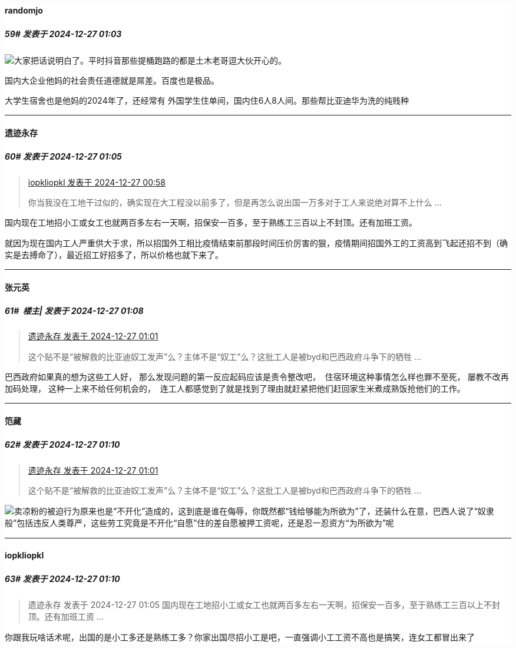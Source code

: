 ####  randomjo  
##### 59#       发表于 2024-12-27 01:03

<img src="https://static.saraba1st.com/image/smiley/face2017/044.png" referrerpolicy="no-referrer">大家把话说明白了。平时抖音那些提桶跑路的都是土木老哥逗大伙开心的。

国内大企业他妈的社会责任道德就是屌差。百度也是极品。

大学生宿舍也是他妈的2024年了，还经常有 外国学生住单间，国内住6人8人间。那些帮比亚迪华为洗的纯贱种


*****

####  遗迹永存  
##### 60#       发表于 2024-12-27 01:05

<blockquote><a href="httphttps://bbs.saraba1st.com/2b/forum.php?mod=redirect&amp;goto=findpost&amp;pid=67027639&amp;ptid=2221696" target="_blank">iopkliopkl 发表于 2024-12-27 00:58</a>

你当我没在工地干过似的，确实现在大工程没以前多了，但是再怎么说出国一万多对于工人来说绝对算不上什么 ...</blockquote>
国内现在工地招小工或女工也就两百多左右一天啊，招保安一百多，至于熟练工三百以上不封顶。还有加班工资。

就因为现在国内工人严重供大于求，所以招国外工相比疫情结束前那段时间压价厉害的狠，疫情期间招国外工的工资高到飞起还招不到（确实是去搏命了），最近招工好招多了，所以价格也就下来了。


*****

####  张元英  
##### 61#         楼主| 发表于 2024-12-27 01:08

<blockquote><a href="httphttps://bbs.saraba1st.com/2b/forum.php?mod=redirect&amp;goto=findpost&amp;pid=67027662&amp;ptid=2221696" target="_blank">遗迹永存 发表于 2024-12-27 01:01</a>

这个贴不是“被解救的比亚迪奴工发声”么？主体不是“奴工”么？这批工人是被byd和巴西政府斗争下的牺牲 ...</blockquote>
巴西政府如果真的想为这些工人好， 那么发现问题的第一反应起码应该是责令整改吧，  住宿环境这种事情怎么样也罪不至死， 屡教不改再加码处理， 这种一上来不给任何机会的，  连工人都感觉到了就是找到了理由就赶紧把他们赶回家生米煮成熟饭抢他们的工作。

*****

####  笵藏  
##### 62#       发表于 2024-12-27 01:10

<blockquote><a href="httphttps://bbs.saraba1st.com/2b/forum.php?mod=redirect&amp;goto=findpost&amp;pid=67027662&amp;ptid=2221696" target="_blank">遗迹永存 发表于 2024-12-27 01:01</a>

这个贴不是“被解救的比亚迪奴工发声”么？主体不是“奴工”么？这批工人是被byd和巴西政府斗争下的牺牲 ...</blockquote>
<img src="https://static.saraba1st.com/image/smiley/face2017/067.png" referrerpolicy="no-referrer">卖凉粉的被迫行为原来也是“不开化”造成的，这到底是谁在侮辱，你既然都“钱给够能为所欲为”了，还装什么在意，巴西人说了“奴隶般”包括违反人类尊严，这些劳工究竟是不开化“自愿”住的差自愿被押工资呢，还是忍一忍资方“为所欲为”呢

*****

####  iopkliopkl  
##### 63#       发表于 2024-12-27 01:10

<blockquote>遗迹永存 发表于 2024-12-27 01:05
国内现在工地招小工或女工也就两百多左右一天啊，招保安一百多，至于熟练工三百以上不封顶。还有加班工资 ...</blockquote>
你跟我玩啥话术呢，出国的是小工多还是熟练工多？你家出国尽招小工是吧，一直强调小工工资不高也是搞笑，连女工都冒出来了
